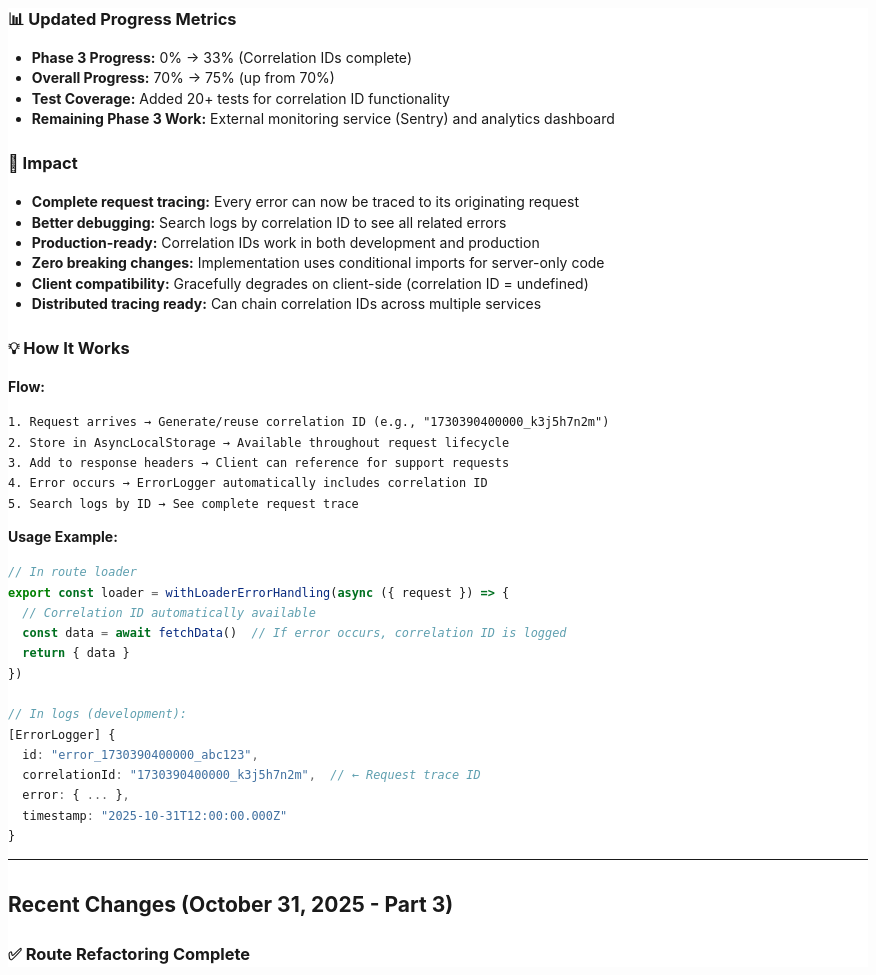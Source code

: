 ### 📊 Updated Progress Metrics

- **Phase 3 Progress:** 0% → 33% (Correlation IDs complete)
- **Overall Progress:** 70% → 75% (up from 70%)
- **Test Coverage:** Added 20+ tests for correlation ID functionality
- **Remaining Phase 3 Work:** External monitoring service (Sentry) and analytics dashboard

### 🎯 Impact

- **Complete request tracing:** Every error can now be traced to its originating request
- **Better debugging:** Search logs by correlation ID to see all related errors
- **Production-ready:** Correlation IDs work in both development and production
- **Zero breaking changes:** Implementation uses conditional imports for server-only code
- **Client compatibility:** Gracefully degrades on client-side (correlation ID = undefined)
- **Distributed tracing ready:** Can chain correlation IDs across multiple services

### 💡 How It Works

**Flow:**

```
1. Request arrives → Generate/reuse correlation ID (e.g., "1730390400000_k3j5h7n2m")
2. Store in AsyncLocalStorage → Available throughout request lifecycle
3. Add to response headers → Client can reference for support requests
4. Error occurs → ErrorLogger automatically includes correlation ID
5. Search logs by ID → See complete request trace
```

**Usage Example:**

```typescript
// In route loader
export const loader = withLoaderErrorHandling(async ({ request }) => {
  // Correlation ID automatically available
  const data = await fetchData()  // If error occurs, correlation ID is logged
  return { data }
})

// In logs (development):
[ErrorLogger] {
  id: "error_1730390400000_abc123",
  correlationId: "1730390400000_k3j5h7n2m",  // ← Request trace ID
  error: { ... },
  timestamp: "2025-10-31T12:00:00.000Z"
}
```

---

## Recent Changes (October 31, 2025 - Part 3)

### ✅ Route Refactoring Complete
